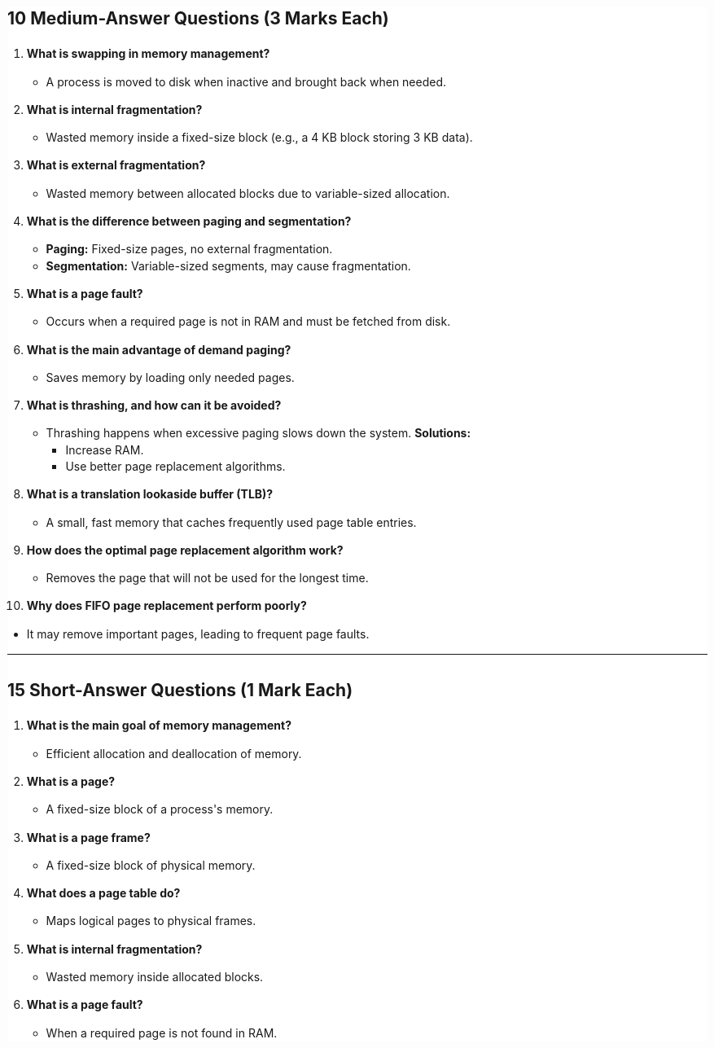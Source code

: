 
## **10 Medium-Answer Questions (3 Marks Each)**  

1. **What is swapping in memory management?**  
   - A process is moved to disk when inactive and brought back when needed.  

2. **What is internal fragmentation?**  
   - Wasted memory inside a fixed-size block (e.g., a 4 KB block storing 3 KB data).  

3. **What is external fragmentation?**  
   - Wasted memory between allocated blocks due to variable-sized allocation.  

4. **What is the difference between paging and segmentation?**  
   - **Paging:** Fixed-size pages, no external fragmentation.  
   - **Segmentation:** Variable-sized segments, may cause fragmentation.  

5. **What is a page fault?**  
   - Occurs when a required page is not in RAM and must be fetched from disk.  

6. **What is the main advantage of demand paging?**  
   - Saves memory by loading only needed pages.  

7. **What is thrashing, and how can it be avoided?**  
   - Thrashing happens when excessive paging slows down the system. **Solutions:**  
     - Increase RAM.  
     - Use better page replacement algorithms.  

8. **What is a translation lookaside buffer (TLB)?**  
   - A small, fast memory that caches frequently used page table entries.  

9. **How does the optimal page replacement algorithm work?**  
   - Removes the page that will not be used for the longest time.  

10. **Why does FIFO page replacement perform poorly?**  
   - It may remove important pages, leading to frequent page faults.  

---

## **15 Short-Answer Questions (1 Mark Each)**  

1. **What is the main goal of memory management?**  
   - Efficient allocation and deallocation of memory.  

2. **What is a page?**  
   - A fixed-size block of a process's memory.  

3. **What is a page frame?**  
   - A fixed-size block of physical memory.  

4. **What does a page table do?**  
   - Maps logical pages to physical frames.  

5. **What is internal fragmentation?**  
   - Wasted memory inside allocated blocks.  

6. **What is a page fault?**  
   - When a required page is not found in RAM.  

